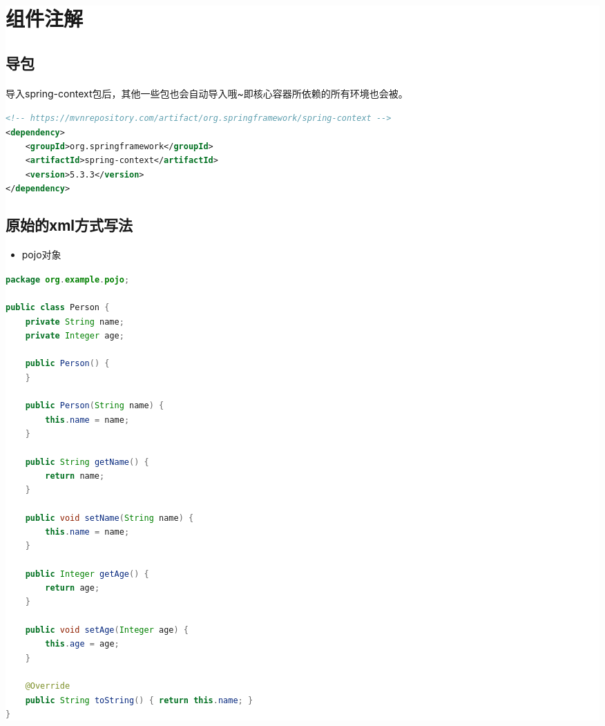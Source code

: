 # 组件注解

## 导包

导入spring-context包后，其他一些包也会自动导入哦~即核心容器所依赖的所有环境也会被。

```xml
<!-- https://mvnrepository.com/artifact/org.springframework/spring-context -->
<dependency>
    <groupId>org.springframework</groupId>
    <artifactId>spring-context</artifactId>
    <version>5.3.3</version>
</dependency>
```

## 原始的xml方式写法

- pojo对象

```java
package org.example.pojo;

public class Person {
    private String name;
    private Integer age;

    public Person() {
    }

    public Person(String name) {
        this.name = name;
    }

    public String getName() {
        return name;
    }

    public void setName(String name) {
        this.name = name;
    }

    public Integer getAge() {
        return age;
    }

    public void setAge(Integer age) {
        this.age = age;
    }

    @Override
    public String toString() { return this.name; }
}

```
